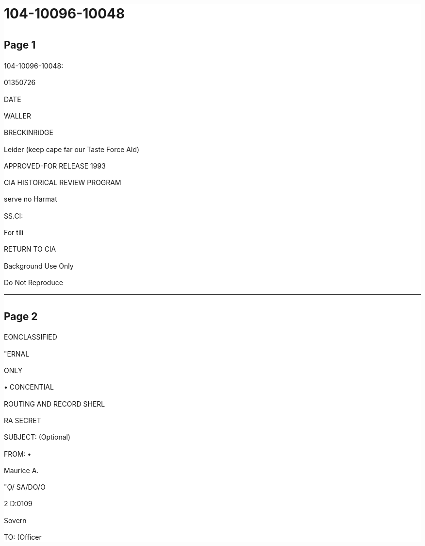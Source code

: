 # 104-10096-10048

## Page 1

104-10096-10048:

01350726

DATE

WALLER

BRECKINRiDGE

Leider (keep cape far our Taste Force Ald)

APPROVED-FOR RELEASE 1993

CIA HISTORICAL REVIEW PROGRAM

serve no Harmat

SS.CI:

For tili

RETURN TO CIA

Background Use Only

Do Not Reproduce

---

## Page 2

EONCLASSIFIED

"ERNAL

ONLY

• CONCENTIAL

ROUTING AND RECORD SHERL

RA SECRET

SUBJECT: (Optional)

FROM: •

Maurice A.

"Ọ/ SA/DO/O

2 D:0109

Sovern

TO: (Officer

